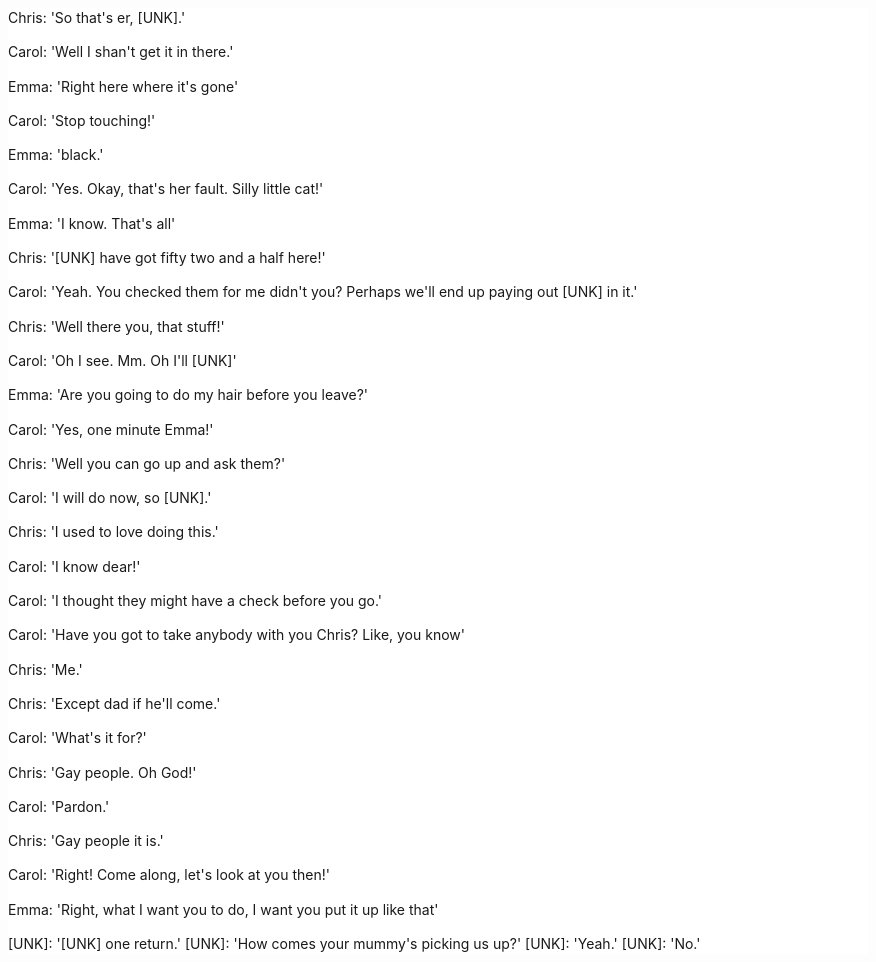 Chris: 'So that's er, [UNK].'

Carol: 'Well I shan't get it in there.'

Emma: 'Right here where it's gone'

Carol: 'Stop touching!'

Emma: 'black.'

Carol: 'Yes.
Okay, that's her fault.
Silly little cat!'

Emma: 'I know.
That's all'

Chris: '[UNK] have got fifty two and a half here!'

Carol: 'Yeah.
You checked them for me didn't you?
Perhaps we'll end up paying out [UNK] in it.'

Chris: 'Well there you, that stuff!'

Carol: 'Oh I see.
Mm.
Oh I'll [UNK]'

Emma: 'Are you going to do my hair before you leave?'

Carol: 'Yes, one minute Emma!'

Chris: 'Well you can go up and ask them?'

Carol: 'I will do now, so [UNK].'

Chris: 'I used to love doing this.'

Carol: 'I know dear!'

Carol: 'I thought they might have a check before you go.'

Carol: 'Have you got to take anybody with you Chris?
Like, you know'

Chris: 'Me.'

Chris: 'Except dad if he'll come.'

Carol: 'What's it for?'

Chris: 'Gay people.
Oh God!'

Carol: 'Pardon.'

Chris: 'Gay people it is.'

Carol: 'Right!
Come along, let's look at you then!'

Emma: 'Right, what I want you to do, I want you put it up like that'


[UNK]: '[UNK] one return.'
[UNK]: 'How comes your mummy's picking us up?'
[UNK]: 'Yeah.'
[UNK]: 'No.'